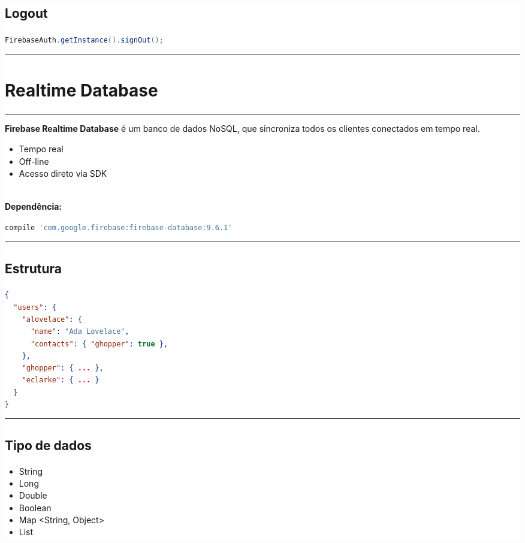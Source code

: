 
## Logout

```java
FirebaseAuth.getInstance().signOut();
```

---

# Realtime Database

---

**Firebase Realtime Database** é um banco de dados NoSQL, que sincroniza todos os clientes conectados em tempo real.

* Tempo real
* Off-line
* Acesso direto via SDK

<br>**Dependência:**

```gradle
compile 'com.google.firebase:firebase-database:9.6.1'
```

---

## Estrutura

```json
{
  "users": {
    "alovelace": {
      "name": "Ada Lovelace",
      "contacts": { "ghopper": true },
    },
    "ghopper": { ... },
    "eclarke": { ... }
  }
}
```

---

## Tipo de dados

* String
* Long
* Double
* Boolean
* Map <String, Object>
* List<Object>

---